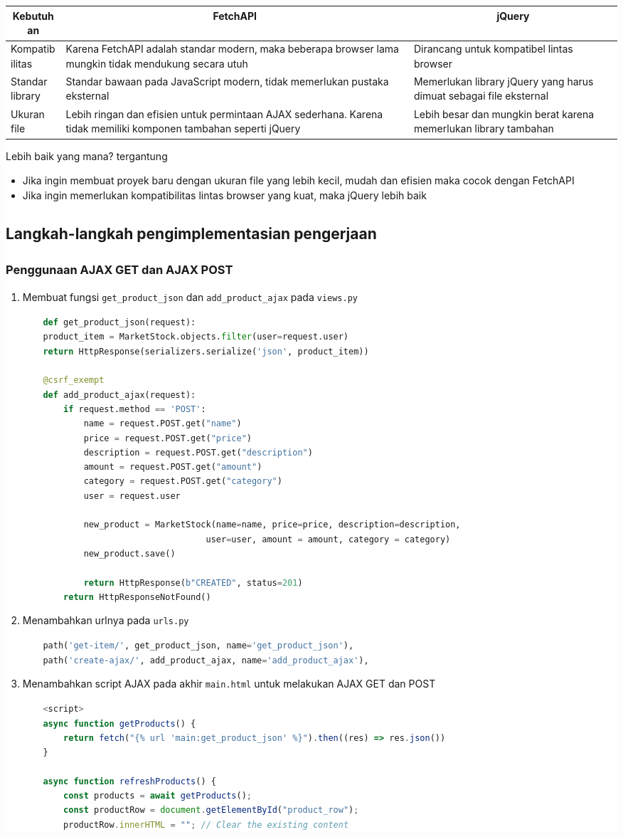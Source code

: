 |Kebutuhan|FetchAPI|jQuery|
|--|--|--|
|Kompatibilitas|Karena FetchAPI adalah standar modern, maka beberapa browser lama mungkin tidak mendukung secara utuh|Dirancang untuk kompatibel lintas browser|
|Standar library|Standar bawaan pada JavaScript modern, tidak memerlukan pustaka eksternal|Memerlukan library jQuery yang harus dimuat sebagai file eksternal|
|Ukuran file|Lebih ringan dan efisien untuk permintaan AJAX sederhana. Karena tidak memiliki komponen tambahan seperti jQuery|Lebih besar dan mungkin berat karena memerlukan library tambahan|

Lebih baik yang mana? tergantung
* Jika ingin membuat proyek baru dengan ukuran file yang lebih kecil, mudah dan efisien maka cocok dengan FetchAPI
* Jika ingin memerlukan kompatibilitas lintas browser yang kuat, maka jQuery lebih baik

## **Langkah-langkah pengimplementasian pengerjaan**

### Penggunaan AJAX GET dan AJAX POST
1. Membuat fungsi `get_product_json` dan `add_product_ajax` pada `views.py`
    ```py
        def get_product_json(request):
        product_item = MarketStock.objects.filter(user=request.user)
        return HttpResponse(serializers.serialize('json', product_item))

        @csrf_exempt
        def add_product_ajax(request):
            if request.method == 'POST':
                name = request.POST.get("name")
                price = request.POST.get("price")
                description = request.POST.get("description")
                amount = request.POST.get("amount")
                category = request.POST.get("category")
                user = request.user

                new_product = MarketStock(name=name, price=price, description=description,
                                        user=user, amount = amount, category = category)
                new_product.save()

                return HttpResponse(b"CREATED", status=201)
            return HttpResponseNotFound()
    ```
2. Menambahkan urlnya pada `urls.py`
    ```py
        path('get-item/', get_product_json, name='get_product_json'),
        path('create-ajax/', add_product_ajax, name='add_product_ajax'),
    ```
3. Menambahkan script AJAX pada akhir `main.html` untuk melakukan AJAX GET dan POST

    ```js
        <script>
        async function getProducts() {
            return fetch("{% url 'main:get_product_json' %}").then((res) => res.json())
        }

        async function refreshProducts() {
            const products = await getProducts();
            const productRow = document.getElementById("product_row");
            productRow.innerHTML = ""; // Clear the existing content

